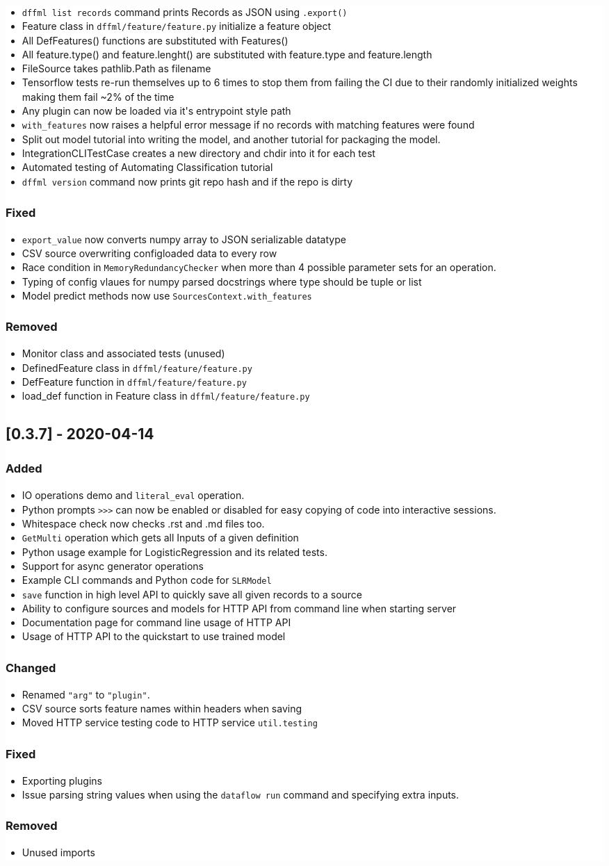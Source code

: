 - `dffml list records` command prints Records as JSON using `.export()`
- Feature class in `dffml/feature/feature.py` initialize a feature object
- All DefFeatures() functions are substituted with Features()
- All feature.type() and feature.lenght() are substituted with
  feature.type and feature.length
- FileSource takes pathlib.Path as filename
- Tensorflow tests re-run themselves up to 6 times to stop them from failing the
  CI due to their randomly initialized weights making them fail ~2% of the time
- Any plugin can now be loaded via it's entrypoint style path
- `with_features` now raises a helpful error message if no records with matching
  features were found
- Split out model tutorial into writing the model, and another tutorial for
  packaging the model.
- IntegrationCLITestCase creates a new directory and chdir into it for each test
- Automated testing of Automating Classification tutorial
- `dffml version` command now prints git repo hash and if the repo is dirty
### Fixed
- `export_value` now converts numpy array to JSON serializable datatype
- CSV source overwriting configloaded data to every row
- Race condition in `MemoryRedundancyChecker` when more than 4 possible
  parameter sets for an operation.
- Typing of config vlaues for numpy parsed docstrings where type should be tuple
  or list
- Model predict methods now use `SourcesContext.with_features`
### Removed
- Monitor class and associated tests (unused)
- DefinedFeature class in `dffml/feature/feature.py`
- DefFeature function in `dffml/feature/feature.py`
- load_def function in Feature class in `dffml/feature/feature.py`

## [0.3.7] - 2020-04-14
### Added
- IO operations demo and `literal_eval` operation.
- Python prompts `>>>` can now be enabled or disabled for easy copying of code into interactive sessions.
- Whitespace check now checks .rst and .md files too.
- `GetMulti` operation which gets all Inputs of a given definition
- Python usage example for LogisticRegression and its related tests.
- Support for async generator operations
- Example CLI commands and Python code for `SLRModel`
- `save` function in high level API to quickly save all given records to a
  source
- Ability to configure sources and models for HTTP API from command line when
  starting server
- Documentation page for command line usage of HTTP API
- Usage of HTTP API to the quickstart to use trained model
### Changed
- Renamed `"arg"` to `"plugin"`.
- CSV source sorts feature names within headers when saving
- Moved HTTP service testing code to HTTP service `util.testing`
### Fixed
- Exporting plugins
- Issue parsing string values when using the `dataflow run` command and
  specifying extra inputs.
### Removed
- Unused imports
